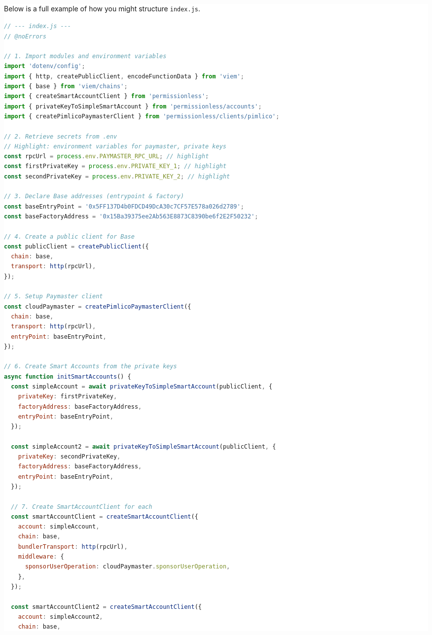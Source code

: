 Below is a full example of how you might structure `index.js`.

```javascript
// --- index.js ---
// @noErrors

// 1. Import modules and environment variables
import 'dotenv/config';
import { http, createPublicClient, encodeFunctionData } from 'viem';
import { base } from 'viem/chains';
import { createSmartAccountClient } from 'permissionless';
import { privateKeyToSimpleSmartAccount } from 'permissionless/accounts';
import { createPimlicoPaymasterClient } from 'permissionless/clients/pimlico';

// 2. Retrieve secrets from .env
// Highlight: environment variables for paymaster, private keys
const rpcUrl = process.env.PAYMASTER_RPC_URL; // highlight
const firstPrivateKey = process.env.PRIVATE_KEY_1; // highlight
const secondPrivateKey = process.env.PRIVATE_KEY_2; // highlight

// 3. Declare Base addresses (entrypoint & factory)
const baseEntryPoint = '0x5FF137D4b0FDCD49DcA30c7CF57E578a026d2789';
const baseFactoryAddress = '0x15Ba39375ee2Ab563E8873C8390be6f2E2F50232';

// 4. Create a public client for Base
const publicClient = createPublicClient({
  chain: base,
  transport: http(rpcUrl),
});

// 5. Setup Paymaster client
const cloudPaymaster = createPimlicoPaymasterClient({
  chain: base,
  transport: http(rpcUrl),
  entryPoint: baseEntryPoint,
});

// 6. Create Smart Accounts from the private keys
async function initSmartAccounts() {
  const simpleAccount = await privateKeyToSimpleSmartAccount(publicClient, {
    privateKey: firstPrivateKey,
    factoryAddress: baseFactoryAddress,
    entryPoint: baseEntryPoint,
  });

  const simpleAccount2 = await privateKeyToSimpleSmartAccount(publicClient, {
    privateKey: secondPrivateKey,
    factoryAddress: baseFactoryAddress,
    entryPoint: baseEntryPoint,
  });

  // 7. Create SmartAccountClient for each
  const smartAccountClient = createSmartAccountClient({
    account: simpleAccount,
    chain: base,
    bundlerTransport: http(rpcUrl),
    middleware: {
      sponsorUserOperation: cloudPaymaster.sponsorUserOperation,
    },
  });

  const smartAccountClient2 = createSmartAccountClient({
    account: simpleAccount2,
    chain: base,
```